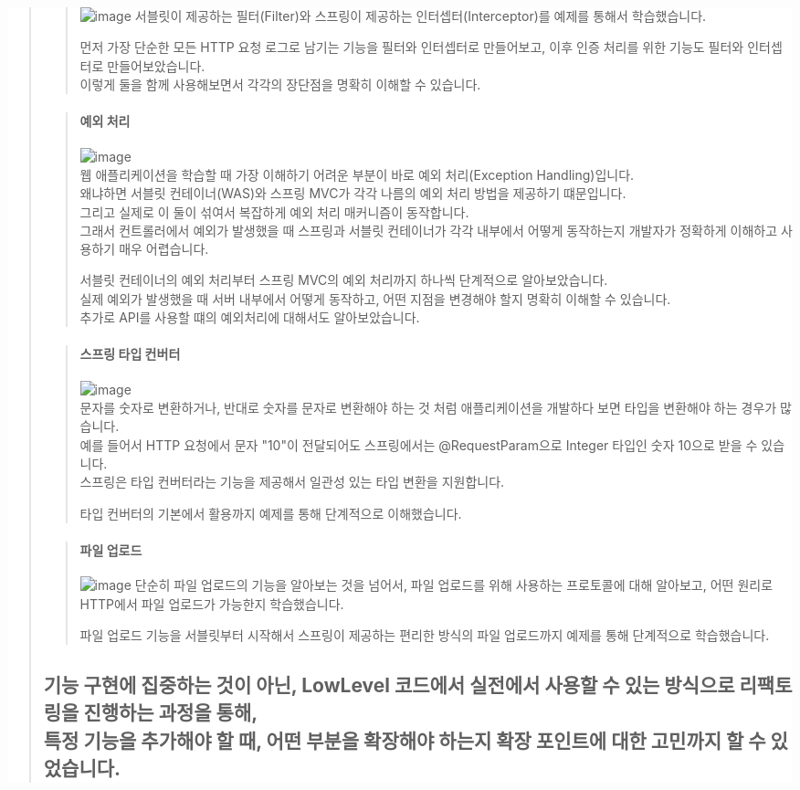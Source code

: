 >> ![image](https://user-images.githubusercontent.com/66030601/229278180-efbf9bd9-9bf8-4dab-ad6c-4d3d10aadb94.png)
>> 서블릿이 제공하는 필터(Filter)와 스프링이 제공하는 인터셉터(Interceptor)를 예제를 통해서 학습했습니다.
>>
>> 먼저 가장 단순한 모든 HTTP 요청 로그로 남기는 기능을 필터와 인터셉터로 만들어보고, 이후 인증 처리를 위한 기능도 필터와 인터셉터로 만들어보았습니다.   
>> 이렇게 둘을 함께 사용해보면서 각각의 장단점을 명확히 이해할 수 있습니다.
>
>> #### 예외 처리
>> ![image](https://user-images.githubusercontent.com/66030601/229278497-7d198b6c-1d76-4b96-a3f3-287375b1bbf9.png)   
>> 웹 애플리케이션을 학습할 때 가장 이해하기 어려운 부분이 바로 예외 처리(Exception Handling)입니다.    
>> 왜냐하면 서블릿 컨테이너(WAS)와 스프링 MVC가 각각 나름의 예외 처리 방법을 제공하기 떄문입니다.   
>> 그리고 실제로 이 둘이 섞여서 복잡하게 예외 처리 매커니즘이 동작합니다.   
>> 그래서 컨트롤러에서 예외가 발생했을 때 스프링과 서블릿 컨테이너가 각각 내부에서 어떻게 동작하는지 개발자가 정확하게 이해하고 사용하기 매우 어렵습니다.
>>
>> 서블릿 컨테이너의 예외 처리부터 스프링 MVC의 예외 처리까지 하나씩 단계적으로 알아보았습니다.   
>> 실제 예외가 발생했을 때 서버 내부에서 어떻게 동작하고, 어떤 지점을 변경해야 할지 명확히 이해할 수 있습니다.   
>> 추가로 API를 사용할 떄의 예외처리에 대해서도 알아보았습니다.
>
>> #### 스프링 타입 컨버터
>> ![image](https://user-images.githubusercontent.com/66030601/229279084-f31591d9-b73e-4f88-9302-c57066361144.png)        
>> 문자를 숫자로 변환하거나, 반대로 숫자를 문자로 변환해야 하는 것 처럼 애플리케이션을 개발하다 보면 타입을 변환해야 하는 경우가 많습니다.    
>> 예를 들어서 HTTP 요청에서 문자 "10"이 전달되어도 스프링에서는 @RequestParam으로 Integer 타입인 숫자 10으로 받을 수 있습니다.    
>> 스프링은 타입 컨버터라는 기능을 제공해서 일관성 있는 타입 변환을 지원합니다.
>>
>> 타입 컨버터의 기본에서 활용까지 예제를 통해 단계적으로 이해했습니다.
>
>> #### 파일 업로드
>> ![image](https://user-images.githubusercontent.com/66030601/229279726-2e0942d2-380f-4a22-b51e-1f811c07c596.png)
>> 단순히 파일 업로드의 기능을 알아보는 것을 넘어서, 파일 업로드를 위해 사용하는 프로토콜에 대해 알아보고, 어떤 원리로 HTTP에서 파일 업로드가 가능한지 학습했습니다.
>>
>> 파일 업로드 기능을 서블릿부터 시작해서 스프링이 제공하는 편리한 방식의 파일 업로드까지 예제를 통해 단계적으로 학습했습니다.
>         
> 기능 구현에 집중하는 것이 아닌, LowLevel 코드에서 실전에서 사용할 수 있는 방식으로 리팩토링을 진행하는 과정을 통해,   
> 특정 기능을 추가해야 할 때, 어떤 부분을 확장해야 하는지 확장 포인트에 대한 고민까지 할 수 있었습니다.
> ---
